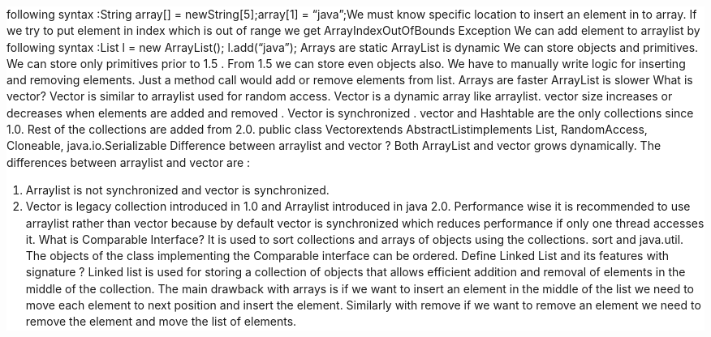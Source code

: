 following syntax :String array[] =
newString[5];array[1] = “java”;We
must know
specific location to insert an
element in to
array. If we try to put element in
index which is
out of range we get
ArrayIndexOutOfBounds
Exception
We can add element to arraylist by
following
syntax :List<String> l = new
ArrayList<String>();
l.add(“java”);
Arrays are static ArrayList is dynamic
We can store objects and
primitives.
We can store only primitives prior
to 1.5 . From 1.5 we can store even
objects also.
We have to manually write logic
for inserting
and removing elements.
Just a method call would add or
remove
elements from list.
Arrays are faster ArrayList is slower
What is vector?
Vector is similar to arraylist used for random access.
Vector is a dynamic array like arraylist.
vector size increases or decreases when elements are added and
removed .
Vector is synchronized .
vector and Hashtable are the only collections since 1.0.
Rest of the collections are added from 2.0.
public class Vector<E>extends AbstractList<E>implements List<E>,
RandomAccess, Cloneable, java.io.Serializable
Difference between arraylist and vector ?
Both ArrayList and vector grows dynamically. The differences
between arraylist and vector are :
1) Arraylist is not synchronized and vector is synchronized.
2) Vector is legacy collection introduced in 1.0 and Arraylist
introduced in java 2.0.
Performance wise it is recommended to use arraylist rather than
vector because by default vector is
synchronized which reduces performance if only one thread accesses
it.
What is Comparable Interface?
It is used to sort collections and arrays of objects using the
collections. sort
and java.util. The objects of the class implementing the Comparable
interface can
be ordered.
Define Linked List and its features with signature ?
Linked list is used for storing a collection of objects that allows
efficient addition and removal of elements
in the middle of the collection.
The main drawback with arrays is if we want to insert an element in
the middle of the list we need to
move each element to next position and insert the element. Similarly
with remove if we want to remove
an element we need to remove the element and move the list of
elements.